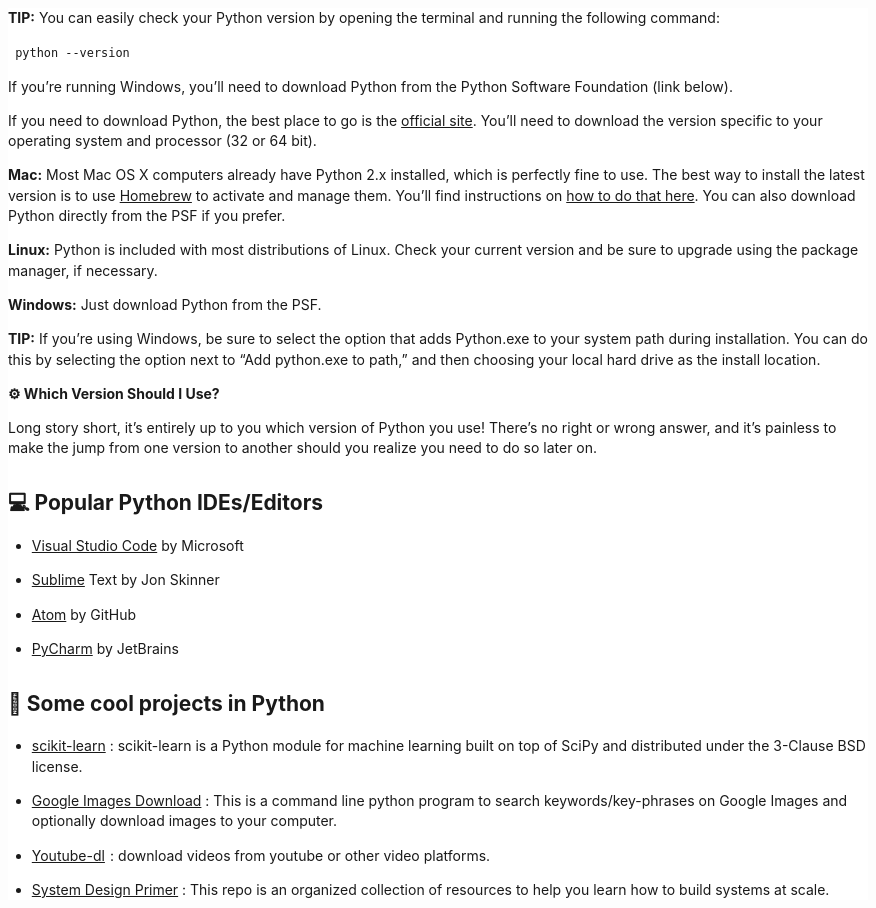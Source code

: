 **TIP:** You can easily check your Python version by opening the terminal and running the following command:

```
 python --version
```
If you’re running Windows, you’ll need to download Python from the Python Software Foundation (link below).

If you need to download Python, the best place to go is the [official site](https://www.python.org/). You’ll need to download the version specific to your operating system and processor (32 or 64 bit).

**Mac:** Most Mac OS X computers already have Python 2.x installed, which is perfectly fine to use. The best way to install the latest version is to use [Homebrew](https://brew.sh/) to activate and manage them. You’ll find instructions on [how to do that here](https://gist.github.com/mjhea0/3c7d97e1d20ab86eb41e). You can also download Python directly from the PSF if you prefer.

**Linux:** Python is included with most distributions of Linux. Check your current version and be sure to upgrade using the package manager, if necessary.

**Windows:** Just download Python from the PSF.

**TIP:** If you’re using Windows, be sure to select the option that adds Python.exe to your system path during installation. You can do this by selecting the option next to “Add python.exe to path,” and then choosing your local hard drive as the install location.

**⚙️ Which Version Should I Use?**

Long story short, it’s entirely up to you which version of   Python you use! There’s no right or wrong answer, and it’s painless to make the jump from one version to another should you realize you need to do so later on.

## 💻 Popular Python IDEs/Editors

- [Visual Studio Code](https://code.visualstudio.com/download) by Microsoft

- [Sublime](https://www.sublimetext.com/) Text by Jon Skinner

- [Atom](https://atom.io/) by GitHub

- [PyCharm](https://www.jetbrains.com/pycharm/) by JetBrains

## 🎉 Some cool projects in Python

- [scikit-learn](https://github.com/scikit-learn) : scikit-learn is a Python module for machine learning built on top of SciPy and distributed under the 3-Clause BSD license.

- [Google Images Download](https://github.com/hardikvasa/google-images-download) : This is a command line python program to search keywords/key-phrases on Google Images and optionally download images to your computer.

- [Youtube-dl](https://github.com/ytdl-org/youtube-dl)  : download videos from youtube or other video platforms.

- [System Design Primer](https://github.com/donnemartin/system-design-primer) : This repo is an organized collection of resources to help you learn how to build systems at scale.
